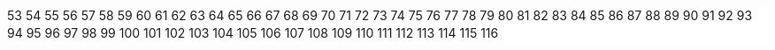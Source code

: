  53
 54
 55
 56
 57
 58
 59
 60
 61
 62
 63
 64
 65
 66
 67
 68
 69
 70
 71
 72
 73
 74
 75
 76
 77
 78
 79
 80
 81
 82
 83
 84
 85
 86
 87
 88
 89
 90
 91
 92
 93
 94
 95
 96
 97
 98
 99
100
101
102
103
104
105
106
107
108
109
110
111
112
113
114
115
116